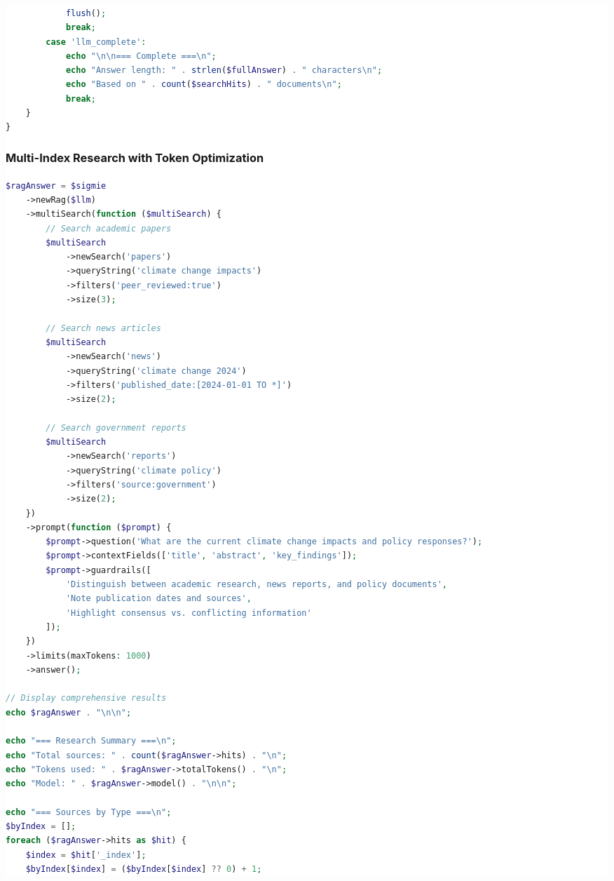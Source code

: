 ```php
            flush();
            break;
        case 'llm_complete':
            echo "\n\n=== Complete ===\n";
            echo "Answer length: " . strlen($fullAnswer) . " characters\n";
            echo "Based on " . count($searchHits) . " documents\n";
            break;
    }
}
```

### Multi-Index Research with Token Optimization

```php
$ragAnswer = $sigmie
    ->newRag($llm)
    ->multiSearch(function ($multiSearch) {
        // Search academic papers
        $multiSearch
            ->newSearch('papers')
            ->queryString('climate change impacts')
            ->filters('peer_reviewed:true')
            ->size(3);

        // Search news articles
        $multiSearch
            ->newSearch('news')
            ->queryString('climate change 2024')
            ->filters('published_date:[2024-01-01 TO *]')
            ->size(2);

        // Search government reports
        $multiSearch
            ->newSearch('reports')
            ->queryString('climate policy')
            ->filters('source:government')
            ->size(2);
    })
    ->prompt(function ($prompt) {
        $prompt->question('What are the current climate change impacts and policy responses?');
        $prompt->contextFields(['title', 'abstract', 'key_findings']);
        $prompt->guardrails([
            'Distinguish between academic research, news reports, and policy documents',
            'Note publication dates and sources',
            'Highlight consensus vs. conflicting information'
        ]);
    })
    ->limits(maxTokens: 1000)
    ->answer();

// Display comprehensive results
echo $ragAnswer . "\n\n";

echo "=== Research Summary ===\n";
echo "Total sources: " . count($ragAnswer->hits) . "\n";
echo "Tokens used: " . $ragAnswer->totalTokens() . "\n";
echo "Model: " . $ragAnswer->model() . "\n\n";

echo "=== Sources by Type ===\n";
$byIndex = [];
foreach ($ragAnswer->hits as $hit) {
    $index = $hit['_index'];
    $byIndex[$index] = ($byIndex[$index] ?? 0) + 1;
```